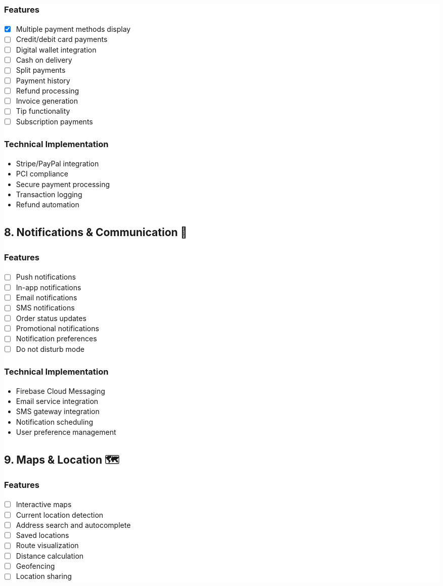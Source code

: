 ### Features
- [x] Multiple payment methods display
- [ ] Credit/debit card payments
- [ ] Digital wallet integration
- [ ] Cash on delivery
- [ ] Split payments
- [ ] Payment history
- [ ] Refund processing
- [ ] Invoice generation
- [ ] Tip functionality
- [ ] Subscription payments

### Technical Implementation
- Stripe/PayPal integration
- PCI compliance
- Secure payment processing
- Transaction logging
- Refund automation

## 8. Notifications & Communication 🔔

### Features
- [ ] Push notifications
- [ ] In-app notifications
- [ ] Email notifications
- [ ] SMS notifications
- [ ] Order status updates
- [ ] Promotional notifications
- [ ] Notification preferences
- [ ] Do not disturb mode

### Technical Implementation
- Firebase Cloud Messaging
- Email service integration
- SMS gateway integration
- Notification scheduling
- User preference management

## 9. Maps & Location 🗺️

### Features
- [ ] Interactive maps
- [ ] Current location detection
- [ ] Address search and autocomplete
- [ ] Saved locations
- [ ] Route visualization
- [ ] Distance calculation
- [ ] Geofencing
- [ ] Location sharing
